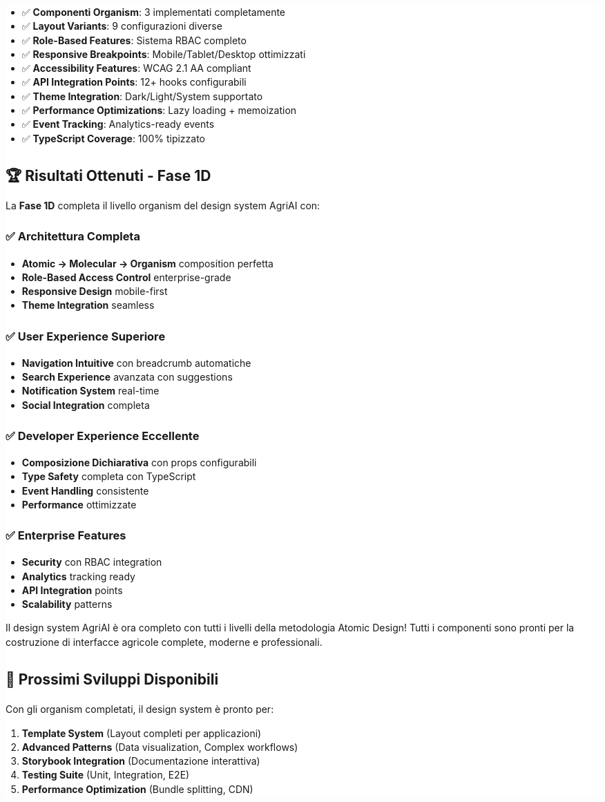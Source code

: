 - ✅ **Componenti Organism**: 3 implementati completamente
- ✅ **Layout Variants**: 9 configurazioni diverse
- ✅ **Role-Based Features**: Sistema RBAC completo
- ✅ **Responsive Breakpoints**: Mobile/Tablet/Desktop ottimizzati
- ✅ **Accessibility Features**: WCAG 2.1 AA compliant
- ✅ **API Integration Points**: 12+ hooks configurabili
- ✅ **Theme Integration**: Dark/Light/System supportato
- ✅ **Performance Optimizations**: Lazy loading + memoization
- ✅ **Event Tracking**: Analytics-ready events
- ✅ **TypeScript Coverage**: 100% tipizzato

## 🏆 Risultati Ottenuti - Fase 1D

La **Fase 1D** completa il livello organism del design system AgriAI con:

### ✅ **Architettura Completa**
- **Atomic → Molecular → Organism** composition perfetta
- **Role-Based Access Control** enterprise-grade
- **Responsive Design** mobile-first
- **Theme Integration** seamless

### ✅ **User Experience Superiore**
- **Navigation Intuitive** con breadcrumb automatiche
- **Search Experience** avanzata con suggestions
- **Notification System** real-time
- **Social Integration** completa

### ✅ **Developer Experience Eccellente**
- **Composizione Dichiarativa** con props configurabili
- **Type Safety** completa con TypeScript
- **Event Handling** consistente
- **Performance** ottimizzate

### ✅ **Enterprise Features**
- **Security** con RBAC integration
- **Analytics** tracking ready
- **API Integration** points
- **Scalability** patterns

Il design system AgriAI è ora completo con tutti i livelli della metodologia Atomic Design! Tutti i componenti sono pronti per la costruzione di interfacce agricole complete, moderne e professionali.

## 🔮 Prossimi Sviluppi Disponibili

Con gli organism completati, il design system è pronto per:

1. **Template System** (Layout completi per applicazioni)
2. **Advanced Patterns** (Data visualization, Complex workflows)
3. **Storybook Integration** (Documentazione interattiva)
4. **Testing Suite** (Unit, Integration, E2E)
5. **Performance Optimization** (Bundle splitting, CDN)
